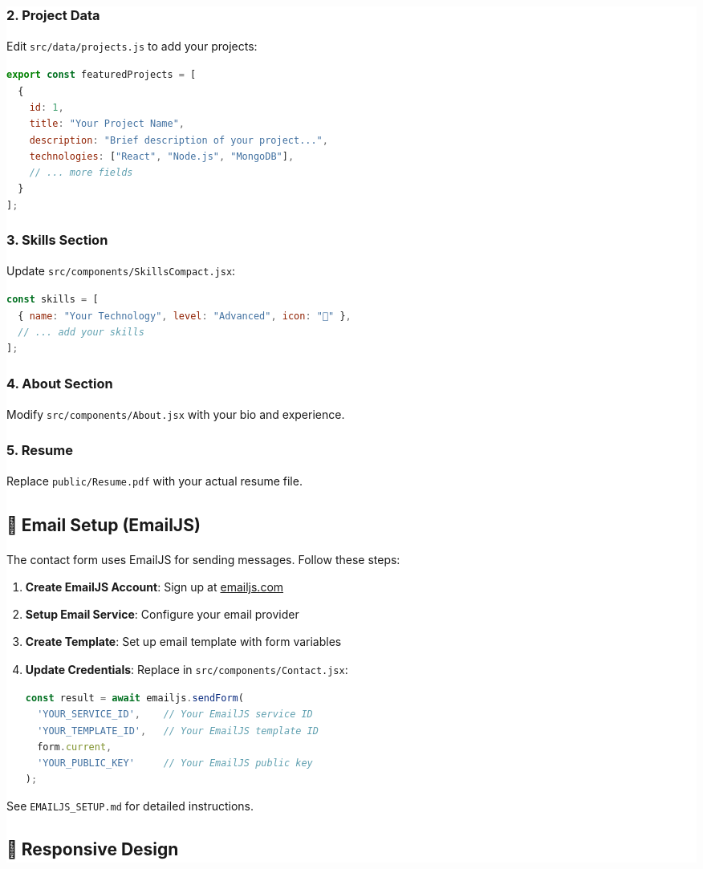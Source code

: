 ### 2. Project Data
Edit `src/data/projects.js` to add your projects:

```javascript
export const featuredProjects = [
  {
    id: 1,
    title: "Your Project Name",
    description: "Brief description of your project...",
    technologies: ["React", "Node.js", "MongoDB"],
    // ... more fields
  }
];
```

### 3. Skills Section
Update `src/components/SkillsCompact.jsx`:

```javascript
const skills = [
  { name: "Your Technology", level: "Advanced", icon: "🚀" },
  // ... add your skills
];
```

### 4. About Section
Modify `src/components/About.jsx` with your bio and experience.

### 5. Resume
Replace `public/Resume.pdf` with your actual resume file.

## 📧 Email Setup (EmailJS)

The contact form uses EmailJS for sending messages. Follow these steps:

1. **Create EmailJS Account**: Sign up at [emailjs.com](https://emailjs.com)

2. **Setup Email Service**: Configure your email provider

3. **Create Template**: Set up email template with form variables

4. **Update Credentials**: Replace in `src/components/Contact.jsx`:
   ```javascript
   const result = await emailjs.sendForm(
     'YOUR_SERVICE_ID',    // Your EmailJS service ID
     'YOUR_TEMPLATE_ID',   // Your EmailJS template ID
     form.current,
     'YOUR_PUBLIC_KEY'     // Your EmailJS public key
   );
   ```

See `EMAILJS_SETUP.md` for detailed instructions.

## 📱 Responsive Design
